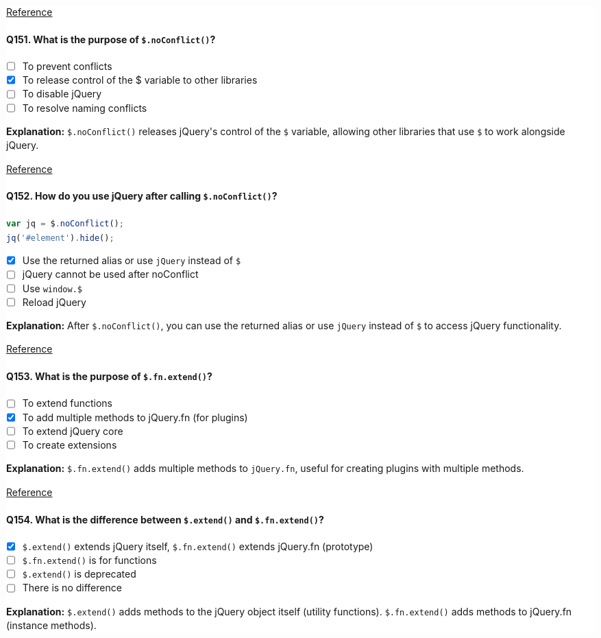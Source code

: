 [Reference](https://api.jquery.com/jQuery.extend/)

#### Q151. What is the purpose of `$.noConflict()`?

- [ ] To prevent conflicts
- [x] To release control of the $ variable to other libraries
- [ ] To disable jQuery
- [ ] To resolve naming conflicts

**Explanation:**
`$.noConflict()` releases jQuery's control of the `$` variable, allowing other libraries that use `$` to work alongside jQuery.

[Reference](https://api.jquery.com/jQuery.noConflict/)

#### Q152. How do you use jQuery after calling `$.noConflict()`?

```js
var jq = $.noConflict();
jq('#element').hide();
```

- [x] Use the returned alias or use `jQuery` instead of `$`
- [ ] jQuery cannot be used after noConflict
- [ ] Use `window.$`
- [ ] Reload jQuery

**Explanation:**
After `$.noConflict()`, you can use the returned alias or use `jQuery` instead of `$` to access jQuery functionality.

[Reference](https://api.jquery.com/jQuery.noConflict/)

#### Q153. What is the purpose of `$.fn.extend()`?

- [ ] To extend functions
- [x] To add multiple methods to jQuery.fn (for plugins)
- [ ] To extend jQuery core
- [ ] To create extensions

**Explanation:**
`$.fn.extend()` adds multiple methods to `jQuery.fn`, useful for creating plugins with multiple methods.

[Reference](https://api.jquery.com/jQuery.fn.extend/)

#### Q154. What is the difference between `$.extend()` and `$.fn.extend()`?

- [x] `$.extend()` extends jQuery itself, `$.fn.extend()` extends jQuery.fn (prototype)
- [ ] `$.fn.extend()` is for functions
- [ ] `$.extend()` is deprecated
- [ ] There is no difference

**Explanation:**
`$.extend()` adds methods to the jQuery object itself (utility functions). `$.fn.extend()` adds methods to jQuery.fn (instance methods).
